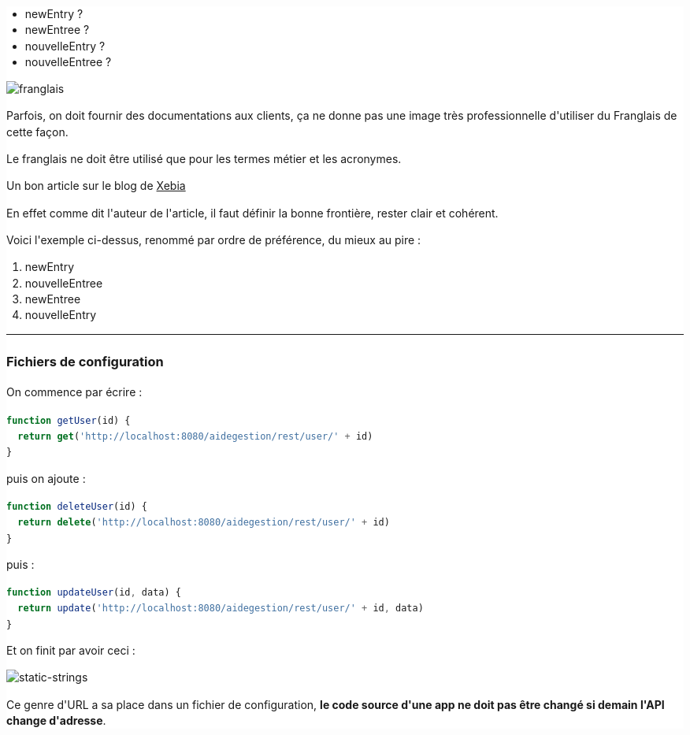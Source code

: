 * newEntry ?
* newEntree ?
* nouvelleEntry ?
* nouvelleEntree ?

![franglais](https://i.imgur.com/MDNXVc0.png)

Parfois, on doit fournir des documentations aux clients, ça ne donne pas une image très professionnelle d'utiliser du Franglais de cette façon.

Le franglais ne doit être utilisé que pour les termes métier et les acronymes.

Un bon article sur le blog de [Xebia](https://blog.xebia.fr/2010/02/18/nommage-en-anglais-ou-francais-ou-franglais)

En effet comme dit l'auteur de l'article, il faut définir la bonne frontière, rester clair et cohérent.

Voici l'exemple ci-dessus, renommé par ordre de préférence, du mieux au pire :

1. newEntry
2. nouvelleEntree
3. newEntree
4. nouvelleEntry

* * *

### Fichiers de configuration

On commence par écrire :

```js
function getUser(id) {
  return get('http://localhost:8080/aidegestion/rest/user/' + id)
}
```

puis on ajoute :

```js
function deleteUser(id) {
  return delete('http://localhost:8080/aidegestion/rest/user/' + id)
}
```

puis :

```js
function updateUser(id, data) {
  return update('http://localhost:8080/aidegestion/rest/user/' + id, data)
}
```

Et on finit par avoir ceci :

![static-strings](https://i.imgur.com/t4UYYt4.png)

Ce genre d'URL a sa place dans un fichier de configuration, **le code source d'une app ne doit pas être changé si demain l'API change d'adresse**.
